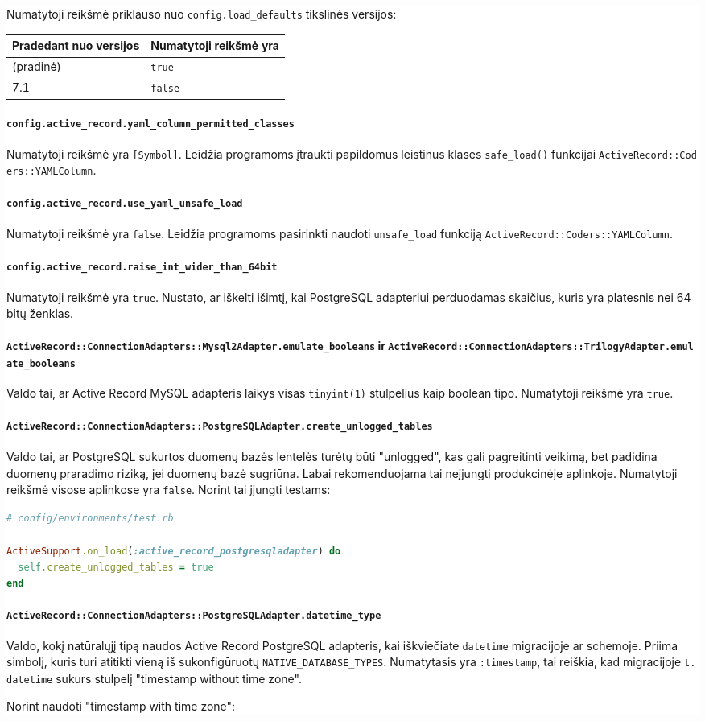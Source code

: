 Numatytoji reikšmė priklauso nuo `config.load_defaults` tikslinės versijos:

| Pradedant nuo versijos | Numatytoji reikšmė yra |
| --------------------- | -------------------- |
| (pradinė)             | `true`               |
| 7.1                   | `false`              |

#### `config.active_record.yaml_column_permitted_classes`

Numatytoji reikšmė yra `[Symbol]`. Leidžia programoms įtraukti papildomus leistinus klases `safe_load()` funkcijai `ActiveRecord::Coders::YAMLColumn`.

#### `config.active_record.use_yaml_unsafe_load`

Numatytoji reikšmė yra `false`. Leidžia programoms pasirinkti naudoti `unsafe_load` funkciją `ActiveRecord::Coders::YAMLColumn`.

#### `config.active_record.raise_int_wider_than_64bit`

Numatytoji reikšmė yra `true`. Nustato, ar iškelti išimtį, kai PostgreSQL adapteriui perduodamas skaičius, kuris yra platesnis nei 64 bitų ženklas.

#### `ActiveRecord::ConnectionAdapters::Mysql2Adapter.emulate_booleans` ir `ActiveRecord::ConnectionAdapters::TrilogyAdapter.emulate_booleans`

Valdo tai, ar Active Record MySQL adapteris laikys visas `tinyint(1)` stulpelius kaip boolean tipo. Numatytoji reikšmė yra `true`.

#### `ActiveRecord::ConnectionAdapters::PostgreSQLAdapter.create_unlogged_tables`

Valdo tai, ar PostgreSQL sukurtos duomenų bazės lentelės turėtų būti "unlogged", kas gali pagreitinti veikimą, bet padidina duomenų praradimo riziką, jei duomenų bazė sugriūna. Labai rekomenduojama tai neįjungti produkcinėje aplinkoje.
Numatytoji reikšmė visose aplinkose yra `false`.
Norint tai įjungti testams:

```ruby
# config/environments/test.rb

ActiveSupport.on_load(:active_record_postgresqladapter) do
  self.create_unlogged_tables = true
end
```

#### `ActiveRecord::ConnectionAdapters::PostgreSQLAdapter.datetime_type`

Valdo, kokį natūralųjį tipą naudos Active Record PostgreSQL adapteris, kai iškviečiate `datetime` migracijoje ar schemoje. Priima simbolį, kuris turi atitikti vieną iš sukonfigūruotų `NATIVE_DATABASE_TYPES`. Numatytasis yra `:timestamp`, tai reiškia, kad migracijoje `t.datetime` sukurs stulpelį "timestamp without time zone".

Norint naudoti "timestamp with time zone":
